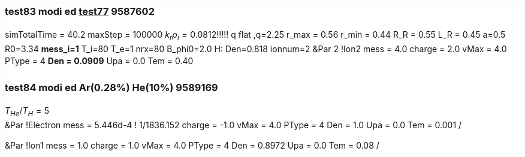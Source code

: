 ### test83 modi ed [test77](#^dbde54) 9587602
simTotalTime = 40.2 
       maxStep = 100000
$k_r\rho_i=0.0812$!!!!!
q   flat ,q=2.25
r_max = 0.56
         r_min = 0.44
         R_R = 0.55
           L_R = 0.45
           a=0.5
           R0=3.34
           **mess_i=1**
         T_i=80
           T_e=1
        nrx=80
        B_phi0=2.0
        H: Den=0.818
ionnum=2
&Par 2
  !Ion2
  mess   = 4.0
  charge = 2.0
  vMax   = 4.0
  PType  = 4
  **Den    = 0.0909**
  Upa    = 0.0
  Tem    = 0.40

### test84 modi ed Ar(0.28%) He(10%) 9589169
$T_{He}/T_{H}=5$  
&Par
  !Electron
  mess   = 5.446d-4  ! 1/1836.152
  charge = -1.0
  vMax   = 4.0
  PType  = 4
  Den    = 1.0
  Upa    = 0.0
  Tem    = 0.001
/

&Par
  !Ion1
  mess   = 1.0
  charge = 1.0
  vMax   = 4.0
  PType  = 4
  Den    = 0.8972
  Upa    = 0.0
  Tem    = 0.08
/
